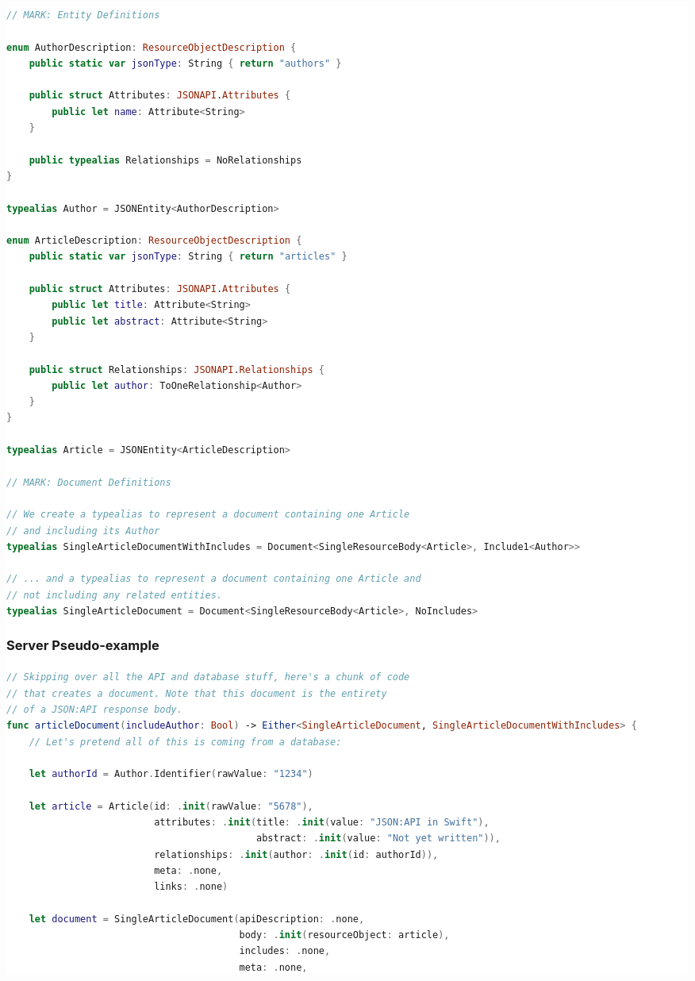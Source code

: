 ```swift
// MARK: Entity Definitions

enum AuthorDescription: ResourceObjectDescription {
	public static var jsonType: String { return "authors" }

	public struct Attributes: JSONAPI.Attributes {
		public let name: Attribute<String>
	}

	public typealias Relationships = NoRelationships
}

typealias Author = JSONEntity<AuthorDescription>

enum ArticleDescription: ResourceObjectDescription {
	public static var jsonType: String { return "articles" }

	public struct Attributes: JSONAPI.Attributes {
		public let title: Attribute<String>
		public let abstract: Attribute<String>
	}

	public struct Relationships: JSONAPI.Relationships {
		public let author: ToOneRelationship<Author>
	}
}

typealias Article = JSONEntity<ArticleDescription>

// MARK: Document Definitions

// We create a typealias to represent a document containing one Article
// and including its Author
typealias SingleArticleDocumentWithIncludes = Document<SingleResourceBody<Article>, Include1<Author>>

// ... and a typealias to represent a document containing one Article and
// not including any related entities.
typealias SingleArticleDocument = Document<SingleResourceBody<Article>, NoIncludes>
```

### Server Pseudo-example
```swift
// Skipping over all the API and database stuff, here's a chunk of code
// that creates a document. Note that this document is the entirety
// of a JSON:API response body.
func articleDocument(includeAuthor: Bool) -> Either<SingleArticleDocument, SingleArticleDocumentWithIncludes> {
    // Let's pretend all of this is coming from a database:

    let authorId = Author.Identifier(rawValue: "1234")

    let article = Article(id: .init(rawValue: "5678"),
                          attributes: .init(title: .init(value: "JSON:API in Swift"),
                                            abstract: .init(value: "Not yet written")),
                          relationships: .init(author: .init(id: authorId)),
                          meta: .none,
                          links: .none)

    let document = SingleArticleDocument(apiDescription: .none,
                                         body: .init(resourceObject: article),
                                         includes: .none,
                                         meta: .none,
```